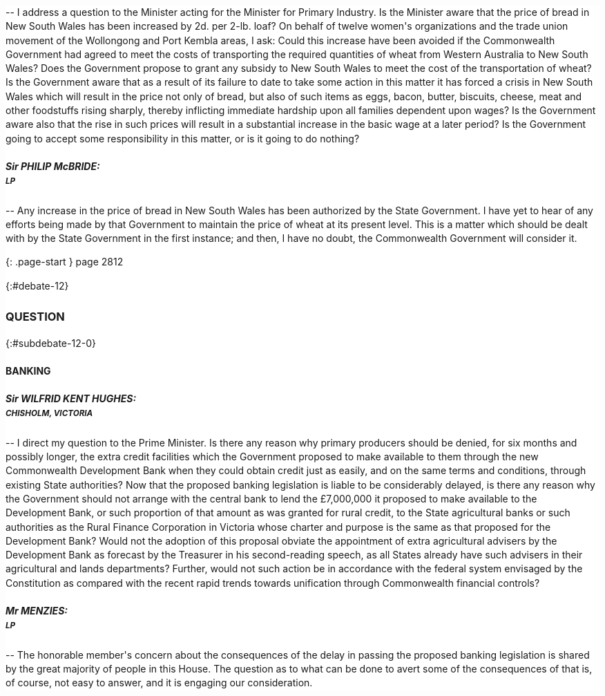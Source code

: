 --  I address a question to the Minister acting for the Minister for Primary Industry. Is the Minister aware that the price of bread in New South Wales has been increased by 2d. per 2-lb. loaf? On behalf of twelve women's organizations and the trade union movement of the Wollongong and Port Kembla areas, I ask: Could this increase have been avoided if the Commonwealth Government had agreed to meet the costs of transporting the required quantities of wheat from Western Australia to New South Wales? Does the Government propose to grant any subsidy to New South Wales to meet the cost of the transportation of wheat? Is the Government aware that as a result of its failure to date to take some action in this matter it has forced a crisis in New South Wales which will result in the price not only of bread, but also of such items as eggs, bacon, butter, biscuits, cheese, meat and other foodstuffs rising sharply, thereby inflicting immediate hardship upon all families dependent upon wages? Is the Government aware also that the rise in such prices will result in a substantial increase in the basic wage at a later period? Is the Government going to accept some responsibility in this matter, or is it going to do nothing? 

##### Sir PHILIP McBRIDE:<br><small class="text-muted">LP</small>

-- Any increase in the price of bread in New South Wales has been authorized by the State Government. I have yet to hear of any efforts being made by that Government to maintain the price of wheat at its present level. This is a matter which should be dealt with by the State Government in the first instance; and then, I have no doubt, the Commonwealth Government will consider it. 

{: .page-start }
page 2812

{:#debate-12}
### QUESTION

{:#subdebate-12-0}
#### BANKING

##### Sir WILFRID KENT HUGHES:<br><small class="text-muted">CHISHOLM, VICTORIA</small>

--  I direct my question to the Prime Minister. Is there any reason why primary producers should be denied, for six months and possibly longer, the extra credit facilities which the Government proposed to make available to them through the new Commonwealth Development Bank when they could obtain credit just as easily, and on the same terms and conditions, through existing State authorities? Now that the proposed banking legislation is liable to be considerably delayed, is there any reason why the Government should not arrange with the central bank to lend the £7,000,000 it proposed to make available to the Development Bank, or such proportion of that amount as was granted for rural credit, to the State agricultural banks or such authorities as the Rural Finance Corporation in Victoria whose charter and purpose is the same as that proposed for the Development Bank? Would not the adoption of this proposal obviate the appointment of extra agricultural advisers by the Development Bank as forecast by the Treasurer in his second-reading speech, as all States already have such advisers in their agricultural and lands departments? Further, would not such action be in accordance with the federal system envisaged by the Constitution as compared with the recent rapid trends towards unification through Commonwealth financial controls? 

##### Mr MENZIES:<br><small class="text-muted">LP</small>

--  The honorable member's concern about the consequences of the delay in passing the proposed banking legislation is shared by the great majority of people in this House. The question as to what can be done to avert some of the consequences of that is, of course, not easy to answer, and it is engaging our consideration. 
